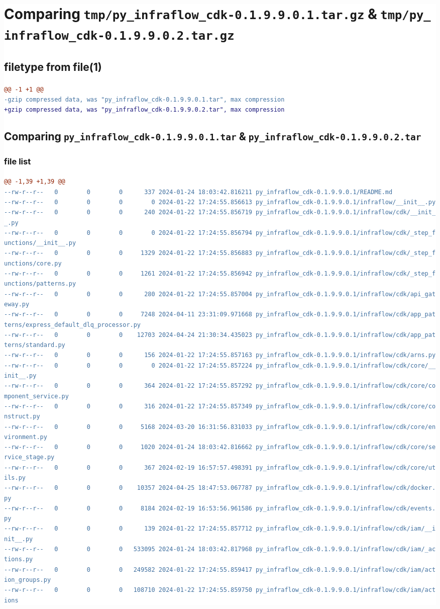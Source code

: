 # Comparing `tmp/py_infraflow_cdk-0.1.9.9.0.1.tar.gz` & `tmp/py_infraflow_cdk-0.1.9.9.0.2.tar.gz`

## filetype from file(1)

```diff
@@ -1 +1 @@
-gzip compressed data, was "py_infraflow_cdk-0.1.9.9.0.1.tar", max compression
+gzip compressed data, was "py_infraflow_cdk-0.1.9.9.0.2.tar", max compression
```

## Comparing `py_infraflow_cdk-0.1.9.9.0.1.tar` & `py_infraflow_cdk-0.1.9.9.0.2.tar`

### file list

```diff
@@ -1,39 +1,39 @@
--rw-r--r--   0        0        0      337 2024-01-24 18:03:42.816211 py_infraflow_cdk-0.1.9.9.0.1/README.md
--rw-r--r--   0        0        0        0 2024-01-22 17:24:55.856613 py_infraflow_cdk-0.1.9.9.0.1/infraflow/__init__.py
--rw-r--r--   0        0        0      240 2024-01-22 17:24:55.856719 py_infraflow_cdk-0.1.9.9.0.1/infraflow/cdk/__init__.py
--rw-r--r--   0        0        0        0 2024-01-22 17:24:55.856794 py_infraflow_cdk-0.1.9.9.0.1/infraflow/cdk/_step_functions/__init__.py
--rw-r--r--   0        0        0     1329 2024-01-22 17:24:55.856883 py_infraflow_cdk-0.1.9.9.0.1/infraflow/cdk/_step_functions/core.py
--rw-r--r--   0        0        0     1261 2024-01-22 17:24:55.856942 py_infraflow_cdk-0.1.9.9.0.1/infraflow/cdk/_step_functions/patterns.py
--rw-r--r--   0        0        0      280 2024-01-22 17:24:55.857004 py_infraflow_cdk-0.1.9.9.0.1/infraflow/cdk/api_gateway.py
--rw-r--r--   0        0        0     7248 2024-04-11 23:31:09.971668 py_infraflow_cdk-0.1.9.9.0.1/infraflow/cdk/app_patterns/express_default_dlq_processor.py
--rw-r--r--   0        0        0    12703 2024-04-24 21:30:34.435023 py_infraflow_cdk-0.1.9.9.0.1/infraflow/cdk/app_patterns/standard.py
--rw-r--r--   0        0        0      156 2024-01-22 17:24:55.857163 py_infraflow_cdk-0.1.9.9.0.1/infraflow/cdk/arns.py
--rw-r--r--   0        0        0        0 2024-01-22 17:24:55.857224 py_infraflow_cdk-0.1.9.9.0.1/infraflow/cdk/core/__init__.py
--rw-r--r--   0        0        0      364 2024-01-22 17:24:55.857292 py_infraflow_cdk-0.1.9.9.0.1/infraflow/cdk/core/component_service.py
--rw-r--r--   0        0        0      316 2024-01-22 17:24:55.857349 py_infraflow_cdk-0.1.9.9.0.1/infraflow/cdk/core/construct.py
--rw-r--r--   0        0        0     5168 2024-03-20 16:31:56.831033 py_infraflow_cdk-0.1.9.9.0.1/infraflow/cdk/core/environment.py
--rw-r--r--   0        0        0     1020 2024-01-24 18:03:42.816662 py_infraflow_cdk-0.1.9.9.0.1/infraflow/cdk/core/service_stage.py
--rw-r--r--   0        0        0      367 2024-02-19 16:57:57.498391 py_infraflow_cdk-0.1.9.9.0.1/infraflow/cdk/core/utils.py
--rw-r--r--   0        0        0    10357 2024-04-25 18:47:53.067787 py_infraflow_cdk-0.1.9.9.0.1/infraflow/cdk/docker.py
--rw-r--r--   0        0        0     8184 2024-02-19 16:53:56.961586 py_infraflow_cdk-0.1.9.9.0.1/infraflow/cdk/events.py
--rw-r--r--   0        0        0      139 2024-01-22 17:24:55.857712 py_infraflow_cdk-0.1.9.9.0.1/infraflow/cdk/iam/__init__.py
--rw-r--r--   0        0        0   533095 2024-01-24 18:03:42.817968 py_infraflow_cdk-0.1.9.9.0.1/infraflow/cdk/iam/_actions.py
--rw-r--r--   0        0        0   249582 2024-01-22 17:24:55.859417 py_infraflow_cdk-0.1.9.9.0.1/infraflow/cdk/iam/action_groups.py
--rw-r--r--   0        0        0   108710 2024-01-22 17:24:55.859750 py_infraflow_cdk-0.1.9.9.0.1/infraflow/cdk/iam/actions
```